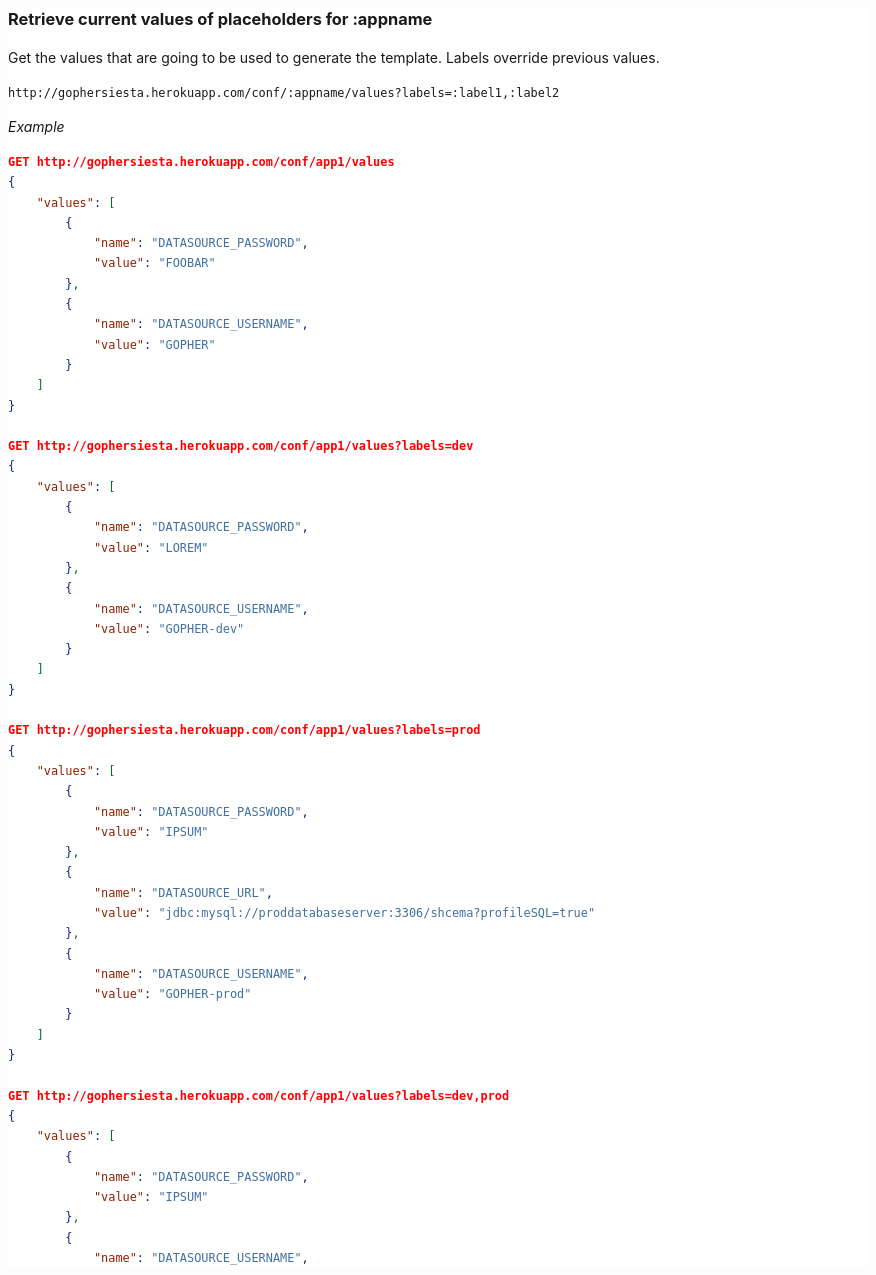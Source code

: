 ### Retrieve current values of placeholders for :appname  
Get the values that are going to be used to generate the template. Labels override previous values. 

```
http://gophersiesta.herokuapp.com/conf/:appname/values?labels=:label1,:label2
```


*Example*
```json
GET http://gophersiesta.herokuapp.com/conf/app1/values
{
    "values": [
        {
            "name": "DATASOURCE_PASSWORD",
            "value": "FOOBAR"
        },
        {
            "name": "DATASOURCE_USERNAME",
            "value": "GOPHER"
        }
    ]
}

GET http://gophersiesta.herokuapp.com/conf/app1/values?labels=dev
{
    "values": [
        {
            "name": "DATASOURCE_PASSWORD",
            "value": "LOREM"
        },
        {
            "name": "DATASOURCE_USERNAME",
            "value": "GOPHER-dev"
        }
    ]
}

GET http://gophersiesta.herokuapp.com/conf/app1/values?labels=prod
{
    "values": [
        {
            "name": "DATASOURCE_PASSWORD",
            "value": "IPSUM"
        },
        {
            "name": "DATASOURCE_URL",
            "value": "jdbc:mysql://proddatabaseserver:3306/shcema?profileSQL=true"
        },
        {
            "name": "DATASOURCE_USERNAME",
            "value": "GOPHER-prod"
        }
    ]
}

GET http://gophersiesta.herokuapp.com/conf/app1/values?labels=dev,prod
{
    "values": [
        {
            "name": "DATASOURCE_PASSWORD",
            "value": "IPSUM"
        },
        {
            "name": "DATASOURCE_USERNAME",
```